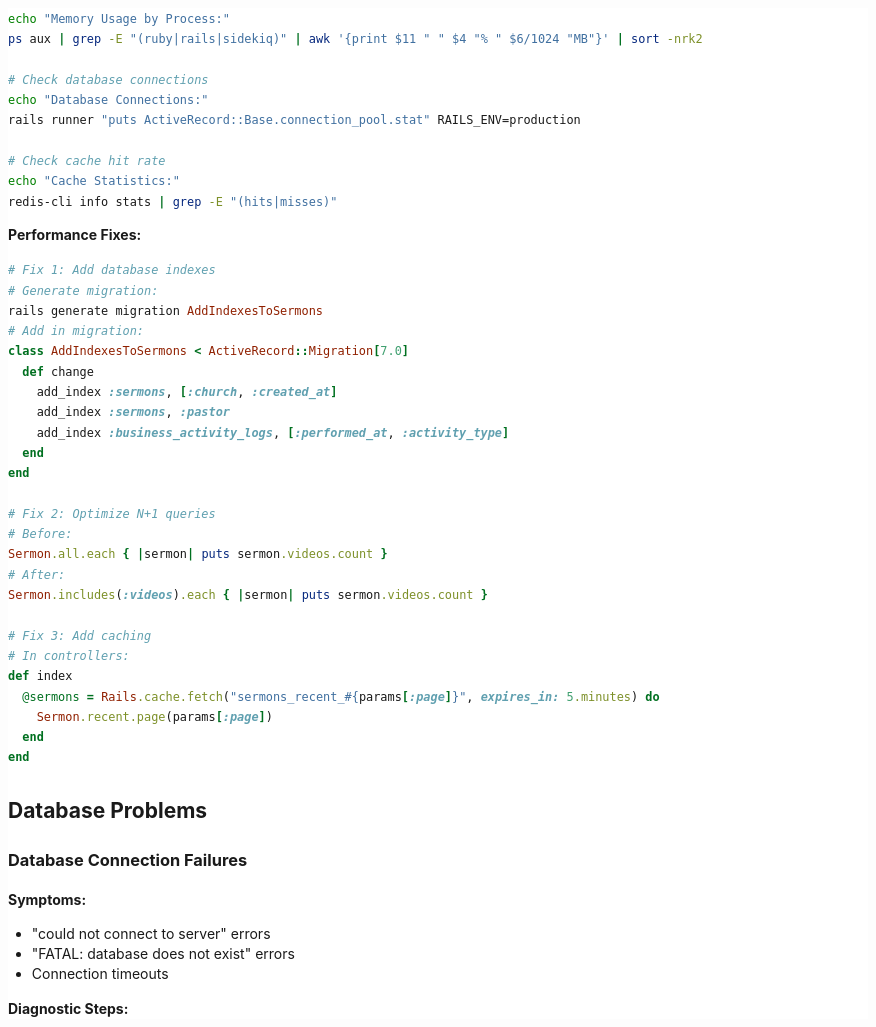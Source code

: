 ```bash
echo "Memory Usage by Process:"
ps aux | grep -E "(ruby|rails|sidekiq)" | awk '{print $11 " " $4 "% " $6/1024 "MB"}' | sort -nrk2

# Check database connections
echo "Database Connections:"
rails runner "puts ActiveRecord::Base.connection_pool.stat" RAILS_ENV=production

# Check cache hit rate
echo "Cache Statistics:"
redis-cli info stats | grep -E "(hits|misses)"
```

**Performance Fixes:**

```ruby
# Fix 1: Add database indexes
# Generate migration:
rails generate migration AddIndexesToSermons
# Add in migration:
class AddIndexesToSermons < ActiveRecord::Migration[7.0]
  def change
    add_index :sermons, [:church, :created_at]
    add_index :sermons, :pastor
    add_index :business_activity_logs, [:performed_at, :activity_type]
  end
end

# Fix 2: Optimize N+1 queries
# Before:
Sermon.all.each { |sermon| puts sermon.videos.count }
# After:
Sermon.includes(:videos).each { |sermon| puts sermon.videos.count }

# Fix 3: Add caching
# In controllers:
def index
  @sermons = Rails.cache.fetch("sermons_recent_#{params[:page]}", expires_in: 5.minutes) do
    Sermon.recent.page(params[:page])
  end
end
```

## Database Problems

### Database Connection Failures

**Symptoms:**
- "could not connect to server" errors
- "FATAL: database does not exist" errors
- Connection timeouts

**Diagnostic Steps:**
